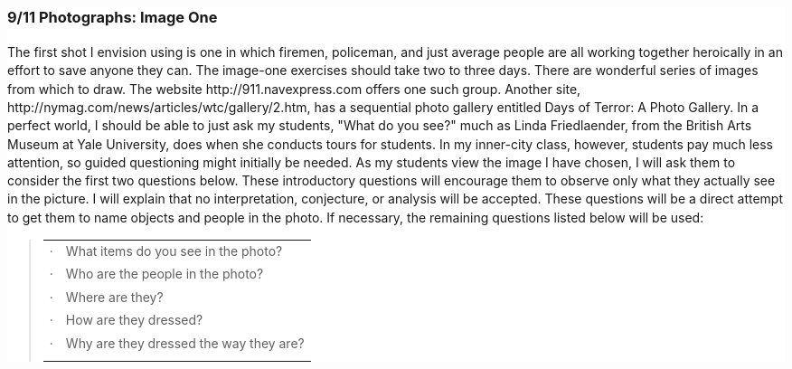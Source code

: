 <h3>
  9/11 Photographs: Image One
 </h3>
 <p>
  The first shot I envision using is one in which firemen, policeman, and just average people are all working together heroically in an effort to save anyone they can. The image-one exercises should take two to three days. There are wonderful series of images from which to draw. The website http://911.navexpress.com offers one such group. Another site, http://nymag.com/news/articles/wtc/gallery/2.htm, has a sequential photo gallery entitled Days of Terror: A Photo Gallery. In a perfect world, I should be able to just ask my students, "What do you see?" much as Linda Friedlaender, from the British Arts Museum at Yale University, does when she conducts tours for students. In my inner-city class, however, students pay much less attention, so guided questioning might initially be needed. As my students view the image I have chosen, I will ask them to consider the first two questions below. These introductory questions will encourage them to observe only what they actually see in the picture. I will explain that no interpretation, conjecture, or analysis will be accepted. These questions will be a direct attempt to get them to name objects and people in the photo. If necessary, the remaining questions listed below will be used:
 </p>

<blockquote>
  <dl>
   <table border="0">
    <tr>
     <td>
      ·
     </td>
     <td>
      What items do you see in the photo?
     </td>
    </tr>
    <tr>
     <td>
      ·
     </td>
     <td>
      Who are the people in the photo?
     </td>
    </tr>
    <tr>
     <td>
      ·
     </td>
     <td>
      Where are they?
     </td>
    </tr>
    <tr>
     <td>
      ·
     </td>
     <td>
      How are they dressed?
     </td>
    </tr>
    <tr>
     <td>
      ·
     </td>
     <td>
      Why are they dressed the way they are?
     </td>
    </tr>
    <tr>
     <td>